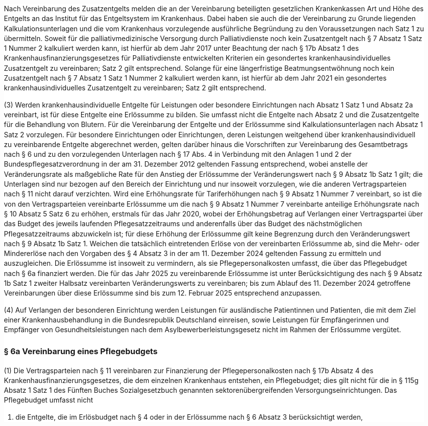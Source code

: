 

Nach Vereinbarung des Zusatzentgelts melden die an der Vereinbarung beteiligten gesetzlichen Krankenkassen Art und Höhe des Entgelts an das Institut für das Entgeltsystem im Krankenhaus. Dabei haben sie auch die der Vereinbarung zu Grunde liegenden Kalkulationsunterlagen und die vom Krankenhaus vorzulegende ausführliche Begründung zu den Voraussetzungen nach Satz 1 zu übermitteln. Soweit für die palliativmedizinische Versorgung durch Palliativdienste noch kein Zusatzentgelt nach § 7 Absatz 1 Satz 1 Nummer 2 kalkuliert werden kann, ist hierfür ab dem Jahr 2017 unter Beachtung der nach § 17b Absatz 1 des Krankenhausfinanzierungsgesetzes für Palliativdienste entwickelten Kriterien ein gesondertes krankenhausindividuelles Zusatzentgelt zu vereinbaren; Satz 2 gilt entsprechend. Solange für eine längerfristige Beatmungsentwöhnung noch kein Zusatzentgelt nach § 7 Absatz 1 Satz 1 Nummer 2 kalkuliert werden kann, ist hierfür ab dem Jahr 2021 ein gesondertes krankenhausindividuelles Zusatzentgelt zu vereinbaren; Satz 2 gilt entsprechend.

(3) Werden krankenhausindividuelle Entgelte für Leistungen oder besondere Einrichtungen nach Absatz 1 Satz 1 und Absatz 2a vereinbart, ist für diese Entgelte eine Erlössumme zu bilden. Sie umfasst nicht die Entgelte nach Absatz 2 und die Zusatzentgelte für die Behandlung von Blutern. Für die Vereinbarung der Entgelte und der Erlössumme sind Kalkulationsunterlagen nach Absatz 1 Satz 2 vorzulegen. Für besondere Einrichtungen oder Einrichtungen, deren Leistungen weitgehend über krankenhausindividuell zu vereinbarende Entgelte abgerechnet werden, gelten darüber hinaus die Vorschriften zur Vereinbarung des Gesamtbetrags nach § 6 und zu den vorzulegenden Unterlagen nach § 17 Abs. 4 in Verbindung mit den Anlagen 1 und 2 der Bundespflegesatzverordnung in der am 31. Dezember 2012 geltenden Fassung entsprechend, wobei anstelle der Veränderungsrate als maßgebliche Rate für den Anstieg der Erlössumme der Veränderungswert nach § 9 Absatz 1b Satz 1 gilt; die Unterlagen sind nur bezogen auf den Bereich der Einrichtung und nur insoweit vorzulegen, wie die anderen Vertragsparteien nach § 11 nicht darauf verzichten. Wird eine Erhöhungsrate für Tariferhöhungen nach § 9 Absatz 1 Nummer 7 vereinbart, so ist die von den Vertragsparteien vereinbarte Erlössumme um die nach § 9 Absatz 1 Nummer 7 vereinbarte anteilige Erhöhungsrate nach § 10 Absatz 5 Satz 6 zu erhöhen, erstmals für das Jahr 2020, wobei der Erhöhungsbetrag auf Verlangen einer Vertragspartei über das Budget des jeweils laufenden Pflegesatzzeitraums und anderenfalls über das Budget des nächstmöglichen Pflegesatzzeitraums abzuwickeln ist; für diese Erhöhung der Erlössumme gilt keine Begrenzung durch den Veränderungswert nach § 9 Absatz 1b Satz 1. Weichen die tatsächlich eintretenden Erlöse von der vereinbarten Erlössumme ab, sind die Mehr- oder Mindererlöse nach den Vorgaben des § 4 Absatz 3 in der am 11. Dezember 2024 geltenden Fassung zu ermitteln und auszugleichen. Die Erlössumme ist insoweit zu vermindern, als sie Pflegepersonalkosten umfasst, die über das Pflegebudget nach § 6a finanziert werden. Die für das Jahr 2025 zu vereinbarende Erlössumme ist unter Berücksichtigung des nach § 9 Absatz 1b Satz 1 zweiter Halbsatz vereinbarten Veränderungswerts zu vereinbaren; bis zum Ablauf des 11. Dezember 2024 getroffene Vereinbarungen über diese Erlössumme sind bis zum 12. Februar 2025 entsprechend anzupassen.

(4) Auf Verlangen der besonderen Einrichtung werden Leistungen für ausländische Patientinnen und Patienten, die mit dem Ziel einer Krankenhausbehandlung in die Bundesrepublik Deutschland einreisen, sowie Leistungen für Empfängerinnen und Empfänger von Gesundheitsleistungen nach dem Asylbewerberleistungsgesetz nicht im Rahmen der Erlössumme vergütet.


### § 6a Vereinbarung eines Pflegebudgets

(1) Die Vertragsparteien nach § 11 vereinbaren zur Finanzierung der Pflegepersonalkosten nach § 17b Absatz 4 des Krankenhausfinanzierungsgesetzes, die dem einzelnen Krankenhaus entstehen, ein Pflegebudget; dies gilt nicht für die in § 115g Absatz 1 Satz 1 des Fünften Buches Sozialgesetzbuch genannten sektorenübergreifenden Versorgungseinrichtungen. Das Pflegebudget umfasst nicht

1.  die Entgelte, die im Erlösbudget nach § 4 oder in der Erlössumme nach § 6 Absatz 3 berücksichtigt werden,
